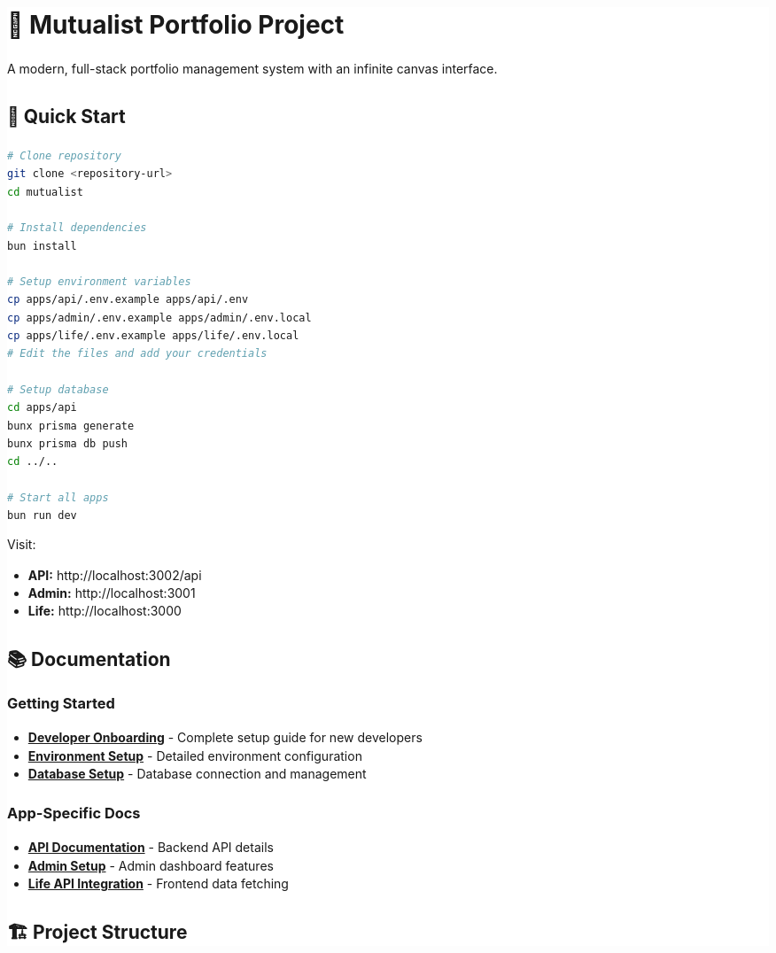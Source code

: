 # 🎨 Mutualist Portfolio Project

A modern, full-stack portfolio management system with an infinite canvas interface.

## 🚀 Quick Start

```bash
# Clone repository
git clone <repository-url>
cd mutualist

# Install dependencies
bun install

# Setup environment variables
cp apps/api/.env.example apps/api/.env
cp apps/admin/.env.example apps/admin/.env.local
cp apps/life/.env.example apps/life/.env.local
# Edit the files and add your credentials

# Setup database
cd apps/api
bunx prisma generate
bunx prisma db push
cd ../..

# Start all apps
bun run dev
```

Visit:

- **API:** http://localhost:3002/api
- **Admin:** http://localhost:3001
- **Life:** http://localhost:3000

## 📚 Documentation

### Getting Started

- **[Developer Onboarding](./DEVELOPER_ONBOARDING.md)** - Complete setup guide for new developers
- **[Environment Setup](./ENVIRONMENT_SETUP.md)** - Detailed environment configuration
- **[Database Setup](./DATABASE_SETUP.md)** - Database connection and management

### App-Specific Docs

- **[API Documentation](./apps/api/README.md)** - Backend API details
- **[Admin Setup](./apps/admin/ADMIN_SETUP.md)** - Admin dashboard features
- **[Life API Integration](./apps/life/API_INTEGRATION_V2.md)** - Frontend data fetching

## 🏗️ Project Structure
